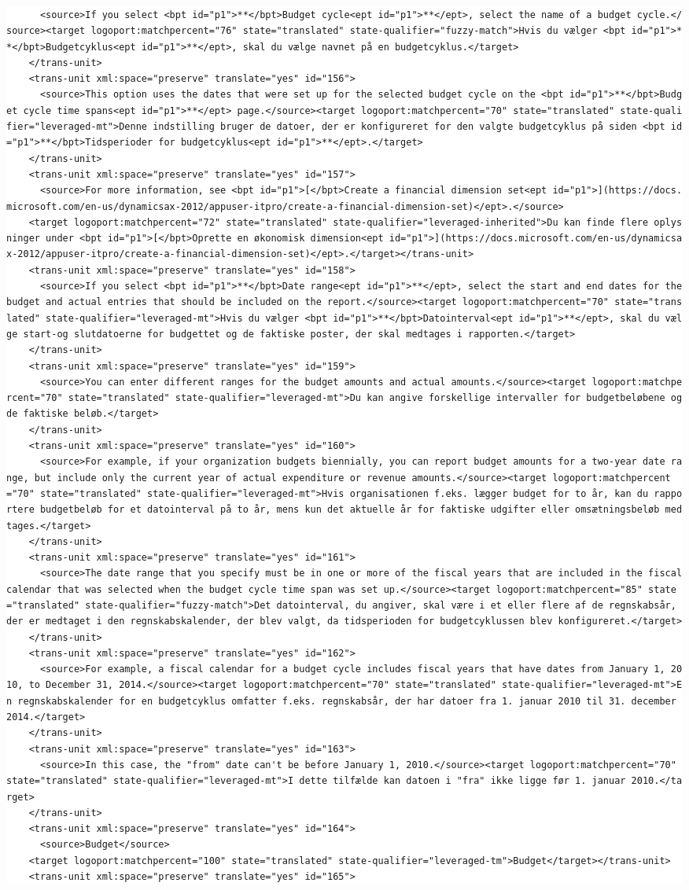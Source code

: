           <source>If you select <bpt id="p1">**</bpt>Budget cycle<ept id="p1">**</ept>, select the name of a budget cycle.</source><target logoport:matchpercent="76" state="translated" state-qualifier="fuzzy-match">Hvis du vælger <bpt id="p1">**</bpt>Budgetcyklus<ept id="p1">**</ept>, skal du vælge navnet på en budgetcyklus.</target>
        </trans-unit>
        <trans-unit xml:space="preserve" translate="yes" id="156">
          <source>This option uses the dates that were set up for the selected budget cycle on the <bpt id="p1">**</bpt>Budget cycle time spans<ept id="p1">**</ept> page.</source><target logoport:matchpercent="70" state="translated" state-qualifier="leveraged-mt">Denne indstilling bruger de datoer, der er konfigureret for den valgte budgetcyklus på siden <bpt id="p1">**</bpt>Tidsperioder for budgetcyklus<ept id="p1">**</ept>.</target>
        </trans-unit>
        <trans-unit xml:space="preserve" translate="yes" id="157">
          <source>For more information, see <bpt id="p1">[</bpt>Create a financial dimension set<ept id="p1">](https://docs.microsoft.com/en-us/dynamicsax-2012/appuser-itpro/create-a-financial-dimension-set)</ept>.</source>
        <target logoport:matchpercent="72" state="translated" state-qualifier="leveraged-inherited">Du kan finde flere oplysninger under <bpt id="p1">[</bpt>Oprette en økonomisk dimension<ept id="p1">](https://docs.microsoft.com/en-us/dynamicsax-2012/appuser-itpro/create-a-financial-dimension-set)</ept>.</target></trans-unit>
        <trans-unit xml:space="preserve" translate="yes" id="158">
          <source>If you select <bpt id="p1">**</bpt>Date range<ept id="p1">**</ept>, select the start and end dates for the budget and actual entries that should be included on the report.</source><target logoport:matchpercent="70" state="translated" state-qualifier="leveraged-mt">Hvis du vælger <bpt id="p1">**</bpt>Datointerval<ept id="p1">**</ept>, skal du vælge start-og slutdatoerne for budgettet og de faktiske poster, der skal medtages i rapporten.</target>
        </trans-unit>
        <trans-unit xml:space="preserve" translate="yes" id="159">
          <source>You can enter different ranges for the budget amounts and actual amounts.</source><target logoport:matchpercent="70" state="translated" state-qualifier="leveraged-mt">Du kan angive forskellige intervaller for budgetbeløbene og de faktiske beløb.</target>
        </trans-unit>
        <trans-unit xml:space="preserve" translate="yes" id="160">
          <source>For example, if your organization budgets biennially, you can report budget amounts for a two-year date range, but include only the current year of actual expenditure or revenue amounts.</source><target logoport:matchpercent="70" state="translated" state-qualifier="leveraged-mt">Hvis organisationen f.eks. lægger budget for to år, kan du rapportere budgetbeløb for et datointerval på to år, mens kun det aktuelle år for faktiske udgifter eller omsætningsbeløb medtages.</target>
        </trans-unit>
        <trans-unit xml:space="preserve" translate="yes" id="161">
          <source>The date range that you specify must be in one or more of the fiscal years that are included in the fiscal calendar that was selected when the budget cycle time span was set up.</source><target logoport:matchpercent="85" state="translated" state-qualifier="fuzzy-match">Det datointerval, du angiver, skal være i et eller flere af de regnskabsår, der er medtaget i den regnskabskalender, der blev valgt, da tidsperioden for budgetcyklussen blev konfigureret.</target>
        </trans-unit>
        <trans-unit xml:space="preserve" translate="yes" id="162">
          <source>For example, a fiscal calendar for a budget cycle includes fiscal years that have dates from January 1, 2010, to December 31, 2014.</source><target logoport:matchpercent="70" state="translated" state-qualifier="leveraged-mt">En regnskabskalender for en budgetcyklus omfatter f.eks. regnskabsår, der har datoer fra 1. januar 2010 til 31. december 2014.</target>
        </trans-unit>
        <trans-unit xml:space="preserve" translate="yes" id="163">
          <source>In this case, the "from" date can't be before January 1, 2010.</source><target logoport:matchpercent="70" state="translated" state-qualifier="leveraged-mt">I dette tilfælde kan datoen i "fra" ikke ligge før 1. januar 2010.</target>
        </trans-unit>
        <trans-unit xml:space="preserve" translate="yes" id="164">
          <source>Budget</source>
        <target logoport:matchpercent="100" state="translated" state-qualifier="leveraged-tm">Budget</target></trans-unit>
        <trans-unit xml:space="preserve" translate="yes" id="165">